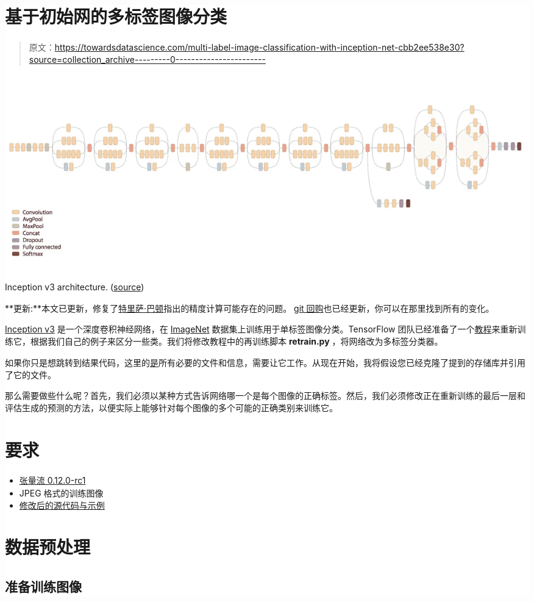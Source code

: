 # 基于初始网的多标签图像分类

> 原文：<https://towardsdatascience.com/multi-label-image-classification-with-inception-net-cbb2ee538e30?source=collection_archive---------0----------------------->

![](img/b5cae2d9ad2b50e926552c100f0f7073.png)

Inception v3 architecture. ([source](https://github.com/tensorflow/models/tree/master/inception))

**更新:**本文已更新，修复了[特里萨·巴顿](https://medium.com/u/abf9181453af?source=post_page-----cbb2ee538e30--------------------------------)指出的精度计算可能存在的问题。 [git 回购](https://github.com/BartyzalRadek/Multi-label-Inception-net)也已经更新，你可以在那里找到所有的变化。

[Inception v3](https://github.com/tensorflow/models/tree/master/inception) 是一个深度卷积神经网络，在 [ImageNet](http://www.image-net.org/) 数据集上训练用于单标签图像分类。TensorFlow 团队已经准备了一个[教程](https://codelabs.developers.google.com/codelabs/tensorflow-for-poets)来重新训练它，根据我们自己的例子来区分一些类。我们将修改教程中的再训练脚本 **retrain.py** ，将网络改为多标签分类器。

如果你只是想跳转到结果代码，这里的[是](https://github.com/BartyzalRadek/Multi-label-Inception-net)所有必要的文件和信息，需要让它工作。从现在开始，我将假设您已经克隆了提到的存储库并引用了它的文件。

那么需要做些什么呢？首先，我们必须以某种方式告诉网络哪一个是每个图像的正确标签。然后，我们必须修改正在重新训练的最后一层和评估生成的预测的方法，以便实际上能够针对每个图像的多个可能的正确类别来训练它。

# 要求

*   [张量流 0.12.0-rc1](https://github.com/tensorflow/tensorflow/releases/tag/0.12.0-rc1)
*   JPEG 格式的训练图像
*   [修改后的源代码与示例](https://github.com/BartyzalRadek/Multi-label-Inception-net)

# 数据预处理

## 准备训练图像
